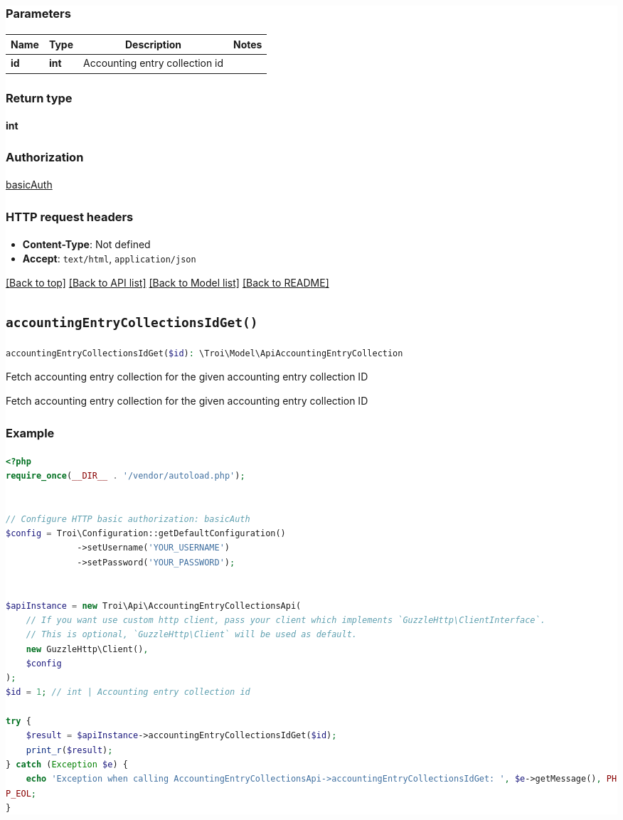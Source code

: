 ```php
```

### Parameters

| Name | Type | Description  | Notes |
| ------------- | ------------- | ------------- | ------------- |
| **id** | **int**| Accounting entry collection id | |

### Return type

**int**

### Authorization

[basicAuth](../../README.md#basicAuth)

### HTTP request headers

- **Content-Type**: Not defined
- **Accept**: `text/html`, `application/json`

[[Back to top]](#) [[Back to API list]](../../README.md#endpoints)
[[Back to Model list]](../../README.md#models)
[[Back to README]](../../README.md)

## `accountingEntryCollectionsIdGet()`

```php
accountingEntryCollectionsIdGet($id): \Troi\Model\ApiAccountingEntryCollection
```

Fetch accounting entry collection for the given accounting entry collection ID

Fetch accounting entry collection for the given accounting entry collection ID

### Example

```php
<?php
require_once(__DIR__ . '/vendor/autoload.php');


// Configure HTTP basic authorization: basicAuth
$config = Troi\Configuration::getDefaultConfiguration()
              ->setUsername('YOUR_USERNAME')
              ->setPassword('YOUR_PASSWORD');


$apiInstance = new Troi\Api\AccountingEntryCollectionsApi(
    // If you want use custom http client, pass your client which implements `GuzzleHttp\ClientInterface`.
    // This is optional, `GuzzleHttp\Client` will be used as default.
    new GuzzleHttp\Client(),
    $config
);
$id = 1; // int | Accounting entry collection id

try {
    $result = $apiInstance->accountingEntryCollectionsIdGet($id);
    print_r($result);
} catch (Exception $e) {
    echo 'Exception when calling AccountingEntryCollectionsApi->accountingEntryCollectionsIdGet: ', $e->getMessage(), PHP_EOL;
}
```
